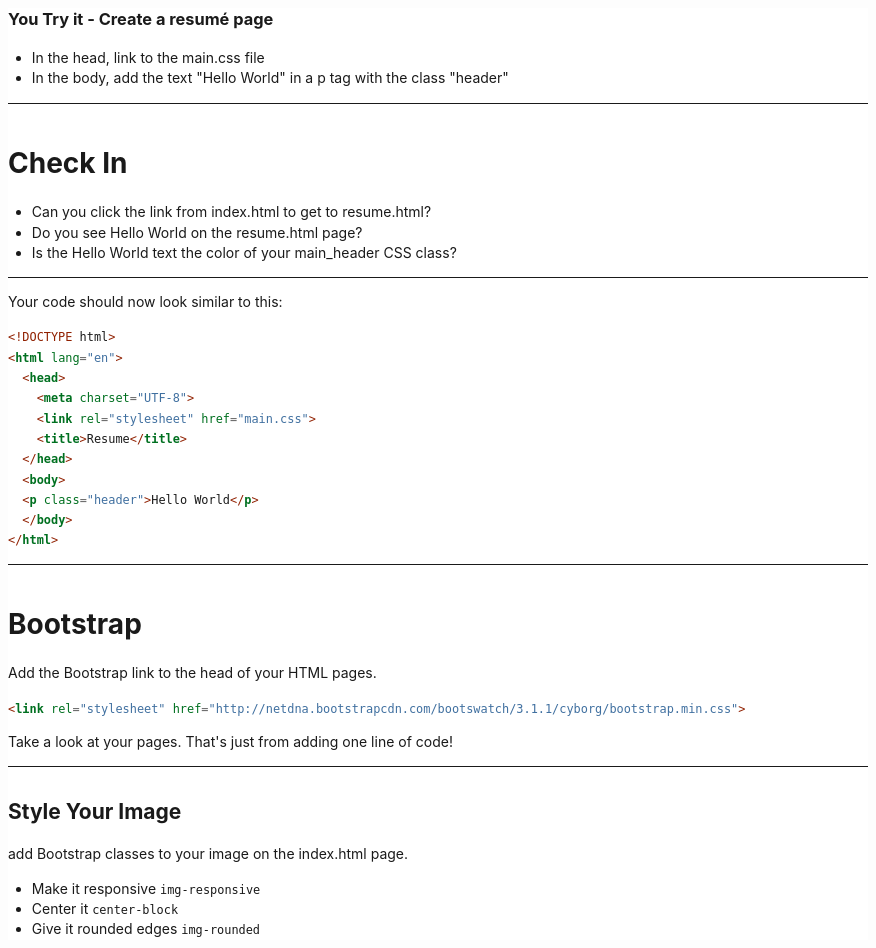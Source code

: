 ### You Try it - Create a resumé page


- In the head, link to the main.css file
- In the body, add the text "Hello World" in a p tag with the class "header"


---

# Check In

- Can you click the link from index.html to get to resume.html?
- Do you see Hello World on the resume.html page?
- Is the Hello World text the color of your main_header CSS class?

---

Your code should now look similar to this:

```html
<!DOCTYPE html>
<html lang="en">
  <head>
    <meta charset="UTF-8">
    <link rel="stylesheet" href="main.css">
    <title>Resume</title>
  </head>
  <body>
  <p class="header">Hello World</p>
  </body>
</html>

```
---


# Bootstrap

Add the Bootstrap link to the head of your HTML pages.

  ```html
  <link rel="stylesheet" href="http://netdna.bootstrapcdn.com/bootswatch/3.1.1/cyborg/bootstrap.min.css">
  ```

Take a look at your pages. That's just from adding one line of code!

---

## Style Your Image


add Bootstrap classes to your image on the index.html page.

+ Make it responsive `img-responsive`
+ Center it `center-block`
+ Give it rounded edges `img-rounded`
